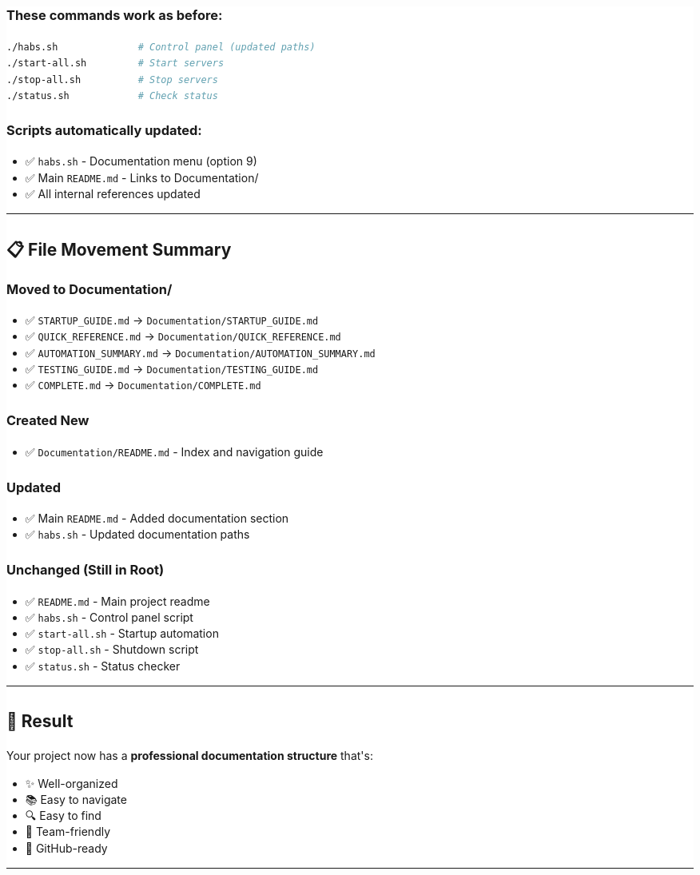 ### These commands work as before:
```bash
./habs.sh              # Control panel (updated paths)
./start-all.sh         # Start servers
./stop-all.sh          # Stop servers
./status.sh            # Check status
```

### Scripts automatically updated:
- ✅ `habs.sh` - Documentation menu (option 9)
- ✅ Main `README.md` - Links to Documentation/
- ✅ All internal references updated

---

## 📋 File Movement Summary

### Moved to Documentation/
- ✅ `STARTUP_GUIDE.md` → `Documentation/STARTUP_GUIDE.md`
- ✅ `QUICK_REFERENCE.md` → `Documentation/QUICK_REFERENCE.md`
- ✅ `AUTOMATION_SUMMARY.md` → `Documentation/AUTOMATION_SUMMARY.md`
- ✅ `TESTING_GUIDE.md` → `Documentation/TESTING_GUIDE.md`
- ✅ `COMPLETE.md` → `Documentation/COMPLETE.md`

### Created New
- ✅ `Documentation/README.md` - Index and navigation guide

### Updated
- ✅ Main `README.md` - Added documentation section
- ✅ `habs.sh` - Updated documentation paths

### Unchanged (Still in Root)
- ✅ `README.md` - Main project readme
- ✅ `habs.sh` - Control panel script
- ✅ `start-all.sh` - Startup automation
- ✅ `stop-all.sh` - Shutdown script
- ✅ `status.sh` - Status checker

---

## 🎉 Result

Your project now has a **professional documentation structure** that's:
- ✨ Well-organized
- 📚 Easy to navigate
- 🔍 Easy to find
- 👥 Team-friendly
- 🚀 GitHub-ready

---
